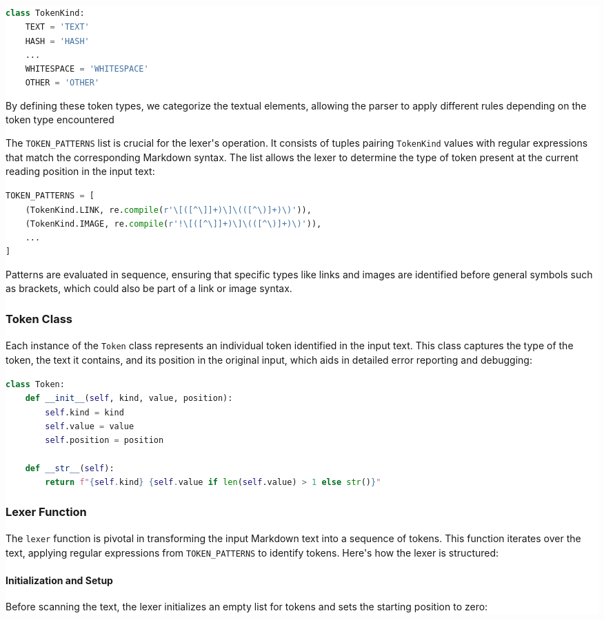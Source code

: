 ```python
class TokenKind:
    TEXT = 'TEXT'
    HASH = 'HASH'
    ...
    WHITESPACE = 'WHITESPACE'
    OTHER = 'OTHER'
```

By defining these token types, we categorize the textual elements, allowing the parser to apply different rules depending on the token type encountered


The `TOKEN_PATTERNS` list is crucial for the lexer's operation. It consists of tuples pairing `TokenKind` values with regular expressions that match the corresponding Markdown syntax. The list allows the lexer to determine the type of token present at the current reading position in the input text:

```python
TOKEN_PATTERNS = [
    (TokenKind.LINK, re.compile(r'\[([^\]]+)\]\(([^\)]+)\)')),
    (TokenKind.IMAGE, re.compile(r'!\[([^\]]+)\]\(([^\)]+)\)')),
    ...
]
```

Patterns are evaluated in sequence, ensuring that specific types like links and images are identified before general symbols such as brackets, which could also be part of a link or image syntax.

### Token Class

Each instance of the `Token` class represents an individual token identified in the input text. This class captures the type of the token, the text it contains, and its position in the original input, which aids in detailed error reporting and debugging:

```python
class Token:
    def __init__(self, kind, value, position):
        self.kind = kind
        self.value = value
        self.position = position

    def __str__(self):
        return f"{self.kind} {self.value if len(self.value) > 1 else str()}"
```

### Lexer Function

The `lexer` function is pivotal in transforming the input Markdown text into a sequence of tokens. This function iterates over the text, applying regular expressions from `TOKEN_PATTERNS` to identify tokens. Here's how the lexer is structured:

#### Initialization and Setup

Before scanning the text, the lexer initializes an empty list for tokens and sets the starting position to zero:
